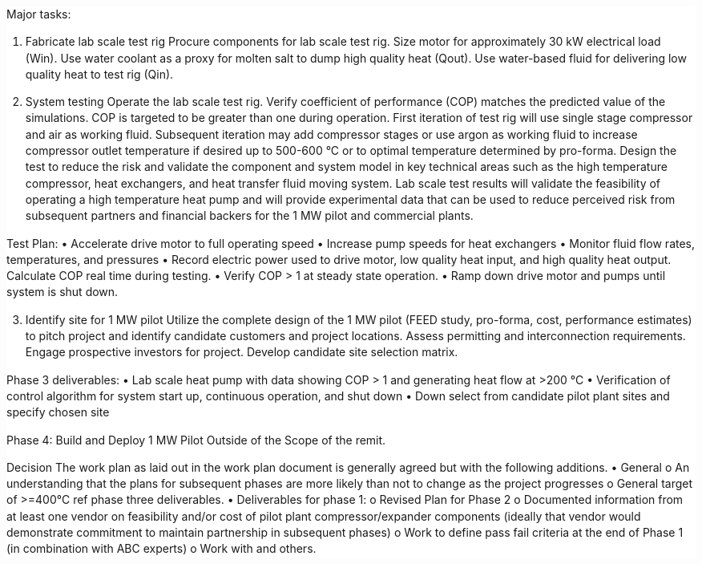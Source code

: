 Major tasks:
1.	Fabricate lab scale test rig
Procure components for lab scale test rig. Size motor for approximately 30 kW electrical load (Win). Use water coolant as a proxy for molten salt to dump high quality heat (Qout). Use water-based fluid for delivering low quality heat to test rig (Qin). 

2.	System testing
Operate the lab scale test rig. Verify coefficient of performance (COP) matches the predicted value of the simulations. COP is targeted to be greater than one during operation. First iteration of test rig will use single stage compressor and air as working fluid. Subsequent iteration may add compressor stages or use argon as working fluid to increase compressor outlet temperature if desired up to 500-600 °C or to optimal temperature determined by pro-forma.  Design the test to reduce the risk and validate the component and system model in key technical areas such as the high temperature compressor, heat exchangers, and heat transfer fluid moving system. Lab scale test results will validate the feasibility of operating a high temperature heat pump and will provide experimental data that can be used to reduce perceived risk from subsequent partners and financial backers for the 1 MW pilot and commercial plants.

Test Plan:
•	Accelerate drive motor to full operating speed
•	Increase pump speeds for heat exchangers
•	Monitor fluid flow rates, temperatures, and pressures
•	Record electric power used to drive motor, low quality heat input, and high quality heat output. Calculate COP real time during testing.
•	Verify COP > 1 at steady state operation.
•	Ramp down drive motor and pumps until system is shut down.

3.	Identify site for 1 MW pilot
Utilize the complete design of the 1 MW pilot (FEED study, pro-forma, cost, performance estimates) to pitch project and identify candidate customers and project locations. Assess permitting and interconnection requirements. Engage prospective investors for project. Develop candidate site selection matrix.

Phase 3 deliverables:
•	Lab scale heat pump with data showing COP > 1 and generating heat flow at >200 °C
•	Verification of control algorithm for system start up, continuous operation, and shut down
•	Down select from candidate pilot plant sites and specify chosen site

Phase 4: Build and Deploy 1 MW Pilot
Outside of the Scope of the remit.

Decision
The work plan as laid out in the work plan document is generally agreed but with the following additions.
•	General 
o	An understanding that the plans for subsequent phases are more likely than not to change as the project progresses
o	General target of >=400°C ref phase three deliverables.
•	Deliverables for phase 1:
o	Revised Plan for Phase 2
o	Documented information from at least one vendor on feasibility and/or cost of pilot plant compressor/expander components (ideally that vendor would demonstrate commitment to maintain partnership in subsequent phases)
o	Work to define pass fail criteria at the end of Phase 1 (in combination with ABC experts)
o	Work with and others.





